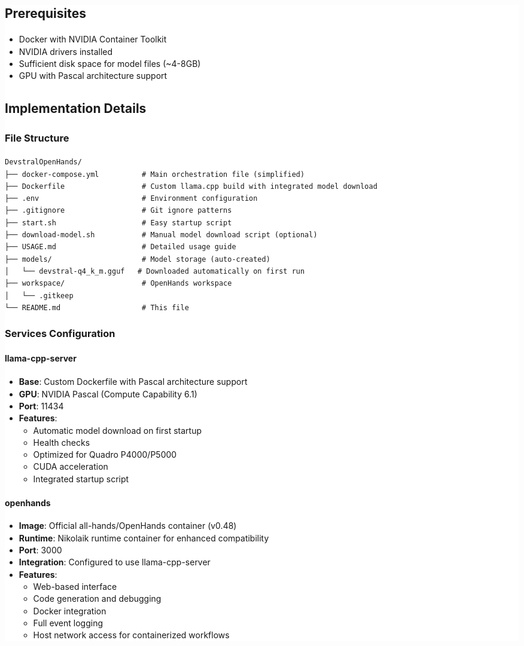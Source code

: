 ## Prerequisites

- Docker with NVIDIA Container Toolkit
- NVIDIA drivers installed
- Sufficient disk space for model files (~4-8GB)
- GPU with Pascal architecture support

## Implementation Details

### File Structure
```
DevstralOpenHands/
├── docker-compose.yml          # Main orchestration file (simplified)
├── Dockerfile                  # Custom llama.cpp build with integrated model download
├── .env                        # Environment configuration
├── .gitignore                  # Git ignore patterns
├── start.sh                    # Easy startup script
├── download-model.sh           # Manual model download script (optional)
├── USAGE.md                    # Detailed usage guide
├── models/                     # Model storage (auto-created)
│   └── devstral-q4_k_m.gguf   # Downloaded automatically on first run
├── workspace/                  # OpenHands workspace
│   └── .gitkeep
└── README.md                   # This file
```

### Services Configuration

#### llama-cpp-server
- **Base**: Custom Dockerfile with Pascal architecture support
- **GPU**: NVIDIA Pascal (Compute Capability 6.1)
- **Port**: 11434
- **Features**: 
  - Automatic model download on first startup
  - Health checks
  - Optimized for Quadro P4000/P5000
  - CUDA acceleration
  - Integrated startup script

#### openhands
- **Image**: Official all-hands/OpenHands container (v0.48)
- **Runtime**: Nikolaik runtime container for enhanced compatibility
- **Port**: 3000
- **Integration**: Configured to use llama-cpp-server
- **Features**:
  - Web-based interface
  - Code generation and debugging
  - Docker integration
  - Full event logging
  - Host network access for containerized workflows
